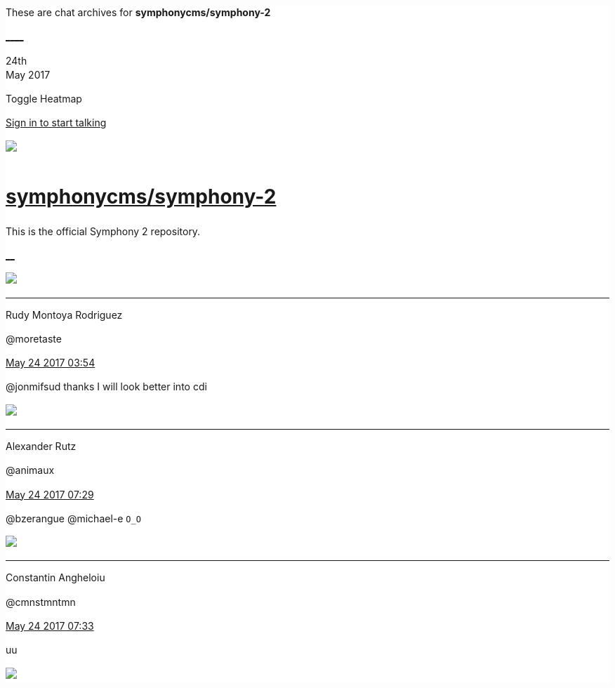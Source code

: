 These are chat archives for **symphonycms/symphony-2**

[__](/symphonycms/symphony-2/archives/2017/05/25)[__](/symphonycms/symphony-2/archives/2017/05/23)

24th  
May 2017

Toggle Heatmap

[Sign in to start talking](/login?action=login&button=archive-login)

![](https://avatars-02.gitter.im/group/iv/3/57542c45c43b8c601977197e?s=48)

#  [symphonycms/symphony-2](/symphonycms/symphony-2)

This is the official Symphony 2 repository.

[ __](/orgs/symphonycms/rooms "More symphonycms rooms")

![](https://avatars2.githubusercontent.com/u/857982?v=4&s=30)

____

Rudy Montoya Rodriguez

@moretaste

[May 24 2017
03:54](https://gitter.im/symphonycms/symphony-2?at=592503f3631b8e4e61086b98)

@jonmifsud thanks I will look better into cdi

![](https://avatars2.githubusercontent.com/u/446874?v=4&s=30)

____

Alexander Rutz

@animaux

[May 24 2017
07:29](https://gitter.im/symphonycms/symphony-2?at=59253654f3001cd342525d33)

@bzerangue @michael-e `O_O`

![](https://avatars1.githubusercontent.com/u/2312755?v=4&s=30)

____

Constantin Angheloiu

@cmnstmntmn

[May 24 2017
07:33](https://gitter.im/symphonycms/symphony-2?at=5925375000efc2bb3e9be0c7)

uu

![](https://avatars1.githubusercontent.com/u/2312755?v=4&s=30)
